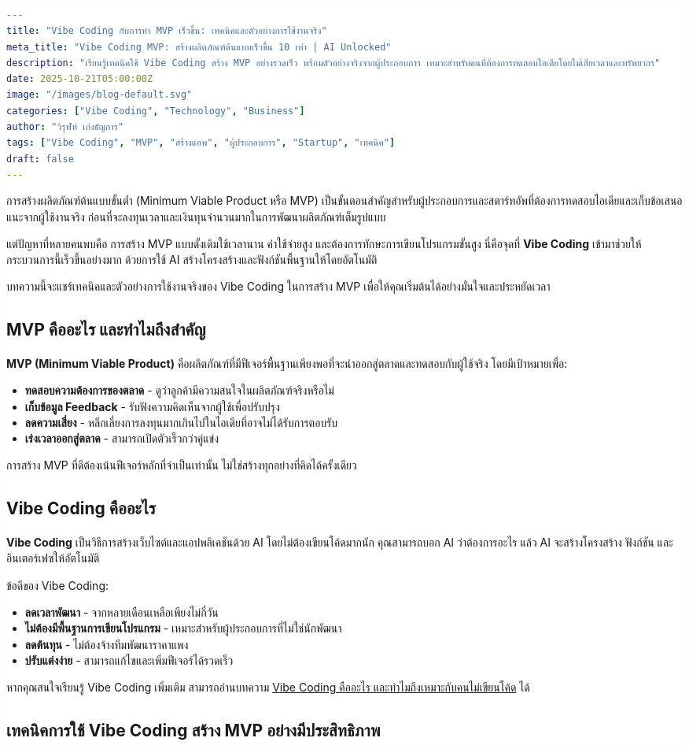 ```yaml
---
title: "Vibe Coding กับการทำ MVP เร็วขึ้น: เทคนิคและตัวอย่างการใช้งานจริง"
meta_title: "Vibe Coding MVP: สร้างผลิตภัณฑ์ต้นแบบเร็วขึ้น 10 เท่า | AI Unlocked"
description: "เรียนรู้เทคนิคใช้ Vibe Coding สร้าง MVP อย่างรวดเร็ว พร้อมตัวอย่างจริงจากผู้ประกอบการ เหมาะสำหรับคนที่ต้องการทดสอบไอเดียโดยไม่เสียเวลาและทรัพยากร"
date: 2025-10-21T05:00:00Z
image: "/images/blog-default.svg"
categories: ["Vibe Coding", "Technology", "Business"]
author: "วิรุฬห์ เก่งธัญการ"
tags: ["Vibe Coding", "MVP", "สร้างแอพ", "ผู้ประกอบการ", "Startup", "เทคนิค"]
draft: false
---
```


การสร้างผลิตภัณฑ์ต้นแบบขั้นต่ำ (Minimum Viable Product หรือ MVP) เป็นขั้นตอนสำคัญสำหรับผู้ประกอบการและสตาร์ทอัพที่ต้องการทดสอบไอเดียและเก็บข้อเสนอแนะจากผู้ใช้งานจริง ก่อนที่จะลงทุนเวลาและเงินทุนจำนวนมากในการพัฒนาผลิตภัณฑ์เต็มรูปแบบ

แต่ปัญหาที่หลายคนพบคือ การสร้าง MVP แบบดั้งเดิมใช้เวลานาน ค่าใช้จ่ายสูง และต้องการทักษะการเขียนโปรแกรมขั้นสูง นี่คือจุดที่ **Vibe Coding** เข้ามาช่วยให้กระบวนการนี้เร็วขึ้นอย่างมาก ด้วยการใช้ AI สร้างโครงสร้างและฟังก์ชันพื้นฐานให้โดยอัตโนมัติ

บทความนี้จะแชร์เทคนิคและตัวอย่างการใช้งานจริงของ Vibe Coding ในการสร้าง MVP เพื่อให้คุณเริ่มต้นได้อย่างมั่นใจและประหยัดเวลา

## MVP คืออะไร และทำไมถึงสำคัญ

**MVP (Minimum Viable Product)** คือผลิตภัณฑ์ที่มีฟีเจอร์พื้นฐานเพียงพอที่จะนำออกสู่ตลาดและทดสอบกับผู้ใช้จริง โดยมีเป้าหมายเพื่อ:

- **ทดสอบความต้องการของตลาด** - ดูว่าลูกค้ามีความสนใจในผลิตภัณฑ์จริงหรือไม่
- **เก็บข้อมูล Feedback** - รับฟังความคิดเห็นจากผู้ใช้เพื่อปรับปรุง
- **ลดความเสี่ยง** - หลีกเลี่ยงการลงทุนมากเกินไปในไอเดียที่อาจไม่ได้รับการตอบรับ
- **เร่งเวลาออกสู่ตลาด** - สามารถเปิดตัวเร็วกว่าคู่แข่ง

การสร้าง MVP ที่ดีต้องเน้นฟีเจอร์หลักที่จำเป็นเท่านั้น ไม่ใช่สร้างทุกอย่างที่คิดได้ครั้งเดียว

## Vibe Coding คืออะไร

**Vibe Coding** เป็นวิธีการสร้างเว็บไซต์และแอปพลิเคชันด้วย AI โดยไม่ต้องเขียนโค้ดมากนัก คุณสามารถบอก AI ว่าต้องการอะไร แล้ว AI จะสร้างโครงสร้าง ฟังก์ชัน และอินเตอร์เฟซให้อัตโนมัติ

ข้อดีของ Vibe Coding:
- **ลดเวลาพัฒนา** - จากหลายเดือนเหลือเพียงไม่กี่วัน
- **ไม่ต้องมีพื้นฐานการเขียนโปรแกรม** - เหมาะสำหรับผู้ประกอบการที่ไม่ใช่นักพัฒนา
- **ลดต้นทุน** - ไม่ต้องจ้างทีมพัฒนาราคาแพง
- **ปรับแต่งง่าย** - สามารถแก้ไขและเพิ่มฟีเจอร์ได้รวดเร็ว

หากคุณสนใจเรียนรู้ Vibe Coding เพิ่มเติม สามารถอ่านบทความ [Vibe Coding คืออะไร และทำไมถึงเหมาะกับคนไม่เขียนโค้ด](/blog/vibe-coding-explained) ได้

## เทคนิคการใช้ Vibe Coding สร้าง MVP อย่างมีประสิทธิภาพ
